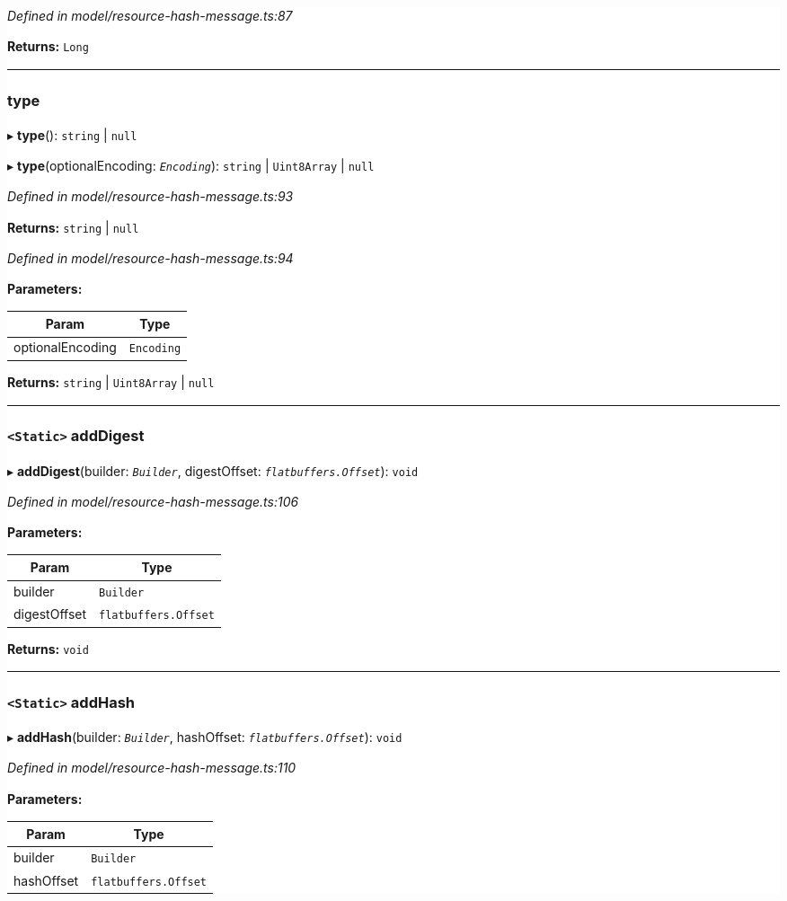 *Defined in model/resource-hash-message.ts:87*

**Returns:** `Long`

___
<a id="type"></a>

###  type

▸ **type**():  `string` &#124; `null`

▸ **type**(optionalEncoding: *`Encoding`*):  `string` &#124; `Uint8Array` &#124; `null`

*Defined in model/resource-hash-message.ts:93*

**Returns:**  `string` &#124; `null`

*Defined in model/resource-hash-message.ts:94*

**Parameters:**

| Param | Type |
| ------ | ------ |
| optionalEncoding | `Encoding` |

**Returns:**  `string` &#124; `Uint8Array` &#124; `null`

___
<a id="adddigest"></a>

### `<Static>` addDigest

▸ **addDigest**(builder: *`Builder`*, digestOffset: *`flatbuffers.Offset`*): `void`

*Defined in model/resource-hash-message.ts:106*

**Parameters:**

| Param | Type |
| ------ | ------ |
| builder | `Builder` |
| digestOffset | `flatbuffers.Offset` |

**Returns:** `void`

___
<a id="addhash"></a>

### `<Static>` addHash

▸ **addHash**(builder: *`Builder`*, hashOffset: *`flatbuffers.Offset`*): `void`

*Defined in model/resource-hash-message.ts:110*

**Parameters:**

| Param | Type |
| ------ | ------ |
| builder | `Builder` |
| hashOffset | `flatbuffers.Offset` |
